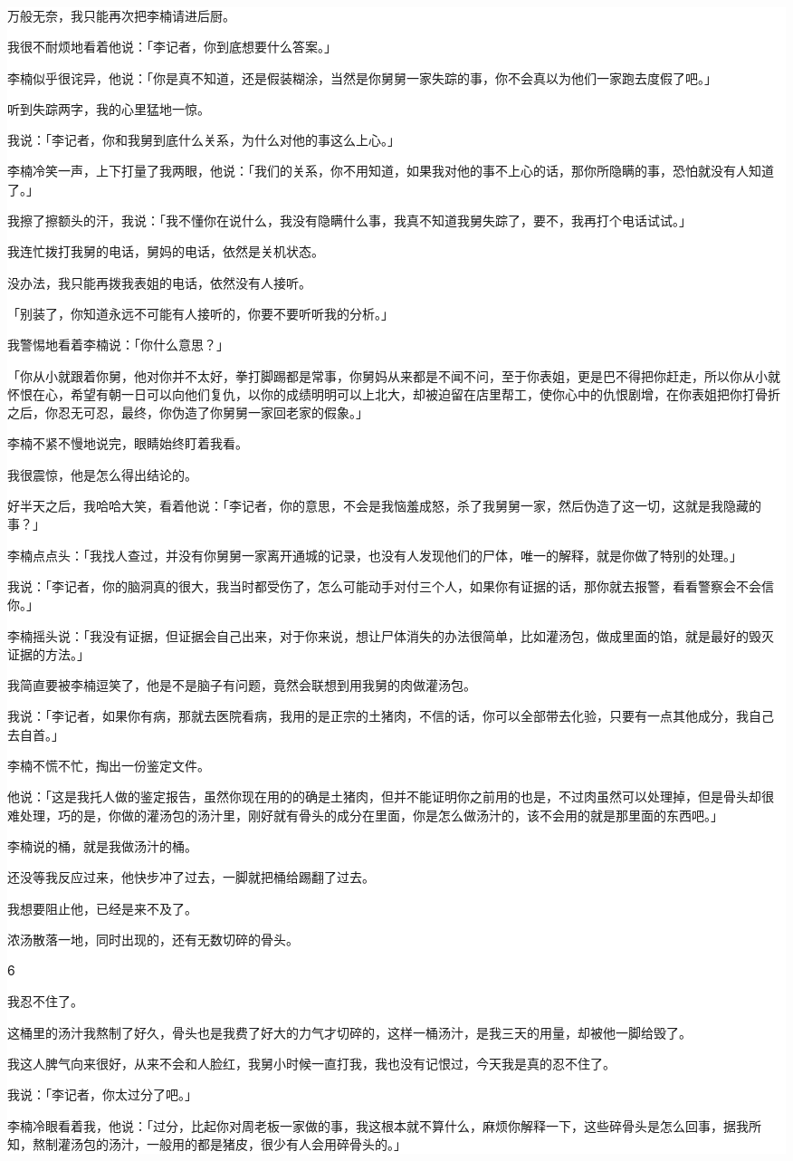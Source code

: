 万般无奈，我只能再次把李楠请进后厨。

我很不耐烦地看着他说：「李记者，你到底想要什么答案。」

李楠似乎很诧异，他说：「你是真不知道，还是假装糊涂，当然是你舅舅一家失踪的事，你不会真以为他们一家跑去度假了吧。」

听到失踪两字，我的心里猛地一惊。

我说：「李记者，你和我舅到底什么关系，为什么对他的事这么上心。」

李楠冷笑一声，上下打量了我两眼，他说：「我们的关系，你不用知道，如果我对他的事不上心的话，那你所隐瞒的事，恐怕就没有人知道了。」

我擦了擦额头的汗，我说：「我不懂你在说什么，我没有隐瞒什么事，我真不知道我舅失踪了，要不，我再打个电话试试。」

我连忙拨打我舅的电话，舅妈的电话，依然是关机状态。

没办法，我只能再拨我表姐的电话，依然没有人接听。

「别装了，你知道永远不可能有人接听的，你要不要听听我的分析。」

我警惕地看着李楠说：「你什么意思？」

「你从小就跟着你舅，他对你并不太好，拳打脚踢都是常事，你舅妈从来都是不闻不问，至于你表姐，更是巴不得把你赶走，所以你从小就怀恨在心，希望有朝一日可以向他们复仇，以你的成绩明明可以上北大，却被迫留在店里帮工，使你心中的仇恨剧增，在你表姐把你打骨折之后，你忍无可忍，最终，你伪造了你舅舅一家回老家的假象。」

李楠不紧不慢地说完，眼睛始终盯着我看。

我很震惊，他是怎么得出结论的。

好半天之后，我哈哈大笑，看着他说：「李记者，你的意思，不会是我恼羞成怒，杀了我舅舅一家，然后伪造了这一切，这就是我隐藏的事？」

李楠点点头：「我找人查过，并没有你舅舅一家离开通城的记录，也没有人发现他们的尸体，唯一的解释，就是你做了特别的处理。」

我说：「李记者，你的脑洞真的很大，我当时都受伤了，怎么可能动手对付三个人，如果你有证据的话，那你就去报警，看看警察会不会信你。」

李楠摇头说：「我没有证据，但证据会自己出来，对于你来说，想让尸体消失的办法很简单，比如灌汤包，做成里面的馅，就是最好的毁灭证据的方法。」

我简直要被李楠逗笑了，他是不是脑子有问题，竟然会联想到用我舅的肉做灌汤包。

我说：「李记者，如果你有病，那就去医院看病，我用的是正宗的土猪肉，不信的话，你可以全部带去化验，只要有一点其他成分，我自己去自首。」

李楠不慌不忙，掏出一份鉴定文件。

他说：「这是我托人做的鉴定报告，虽然你现在用的的确是土猪肉，但并不能证明你之前用的也是，不过肉虽然可以处理掉，但是骨头却很难处理，巧的是，你做的灌汤包的汤汁里，刚好就有骨头的成分在里面，你是怎么做汤汁的，该不会用的就是那里面的东西吧。」

李楠说的桶，就是我做汤汁的桶。

还没等我反应过来，他快步冲了过去，一脚就把桶给踢翻了过去。

我想要阻止他，已经是来不及了。

浓汤散落一地，同时出现的，还有无数切碎的骨头。

6

我忍不住了。

这桶里的汤汁我熬制了好久，骨头也是我费了好大的力气才切碎的，这样一桶汤汁，是我三天的用量，却被他一脚给毁了。

我这人脾气向来很好，从来不会和人脸红，我舅小时候一直打我，我也没有记恨过，今天我是真的忍不住了。

我说：「李记者，你太过分了吧。」

李楠冷眼看着我，他说：「过分，比起你对周老板一家做的事，我这根本就不算什么，麻烦你解释一下，这些碎骨头是怎么回事，据我所知，熬制灌汤包的汤汁，一般用的都是猪皮，很少有人会用碎骨头的。」
